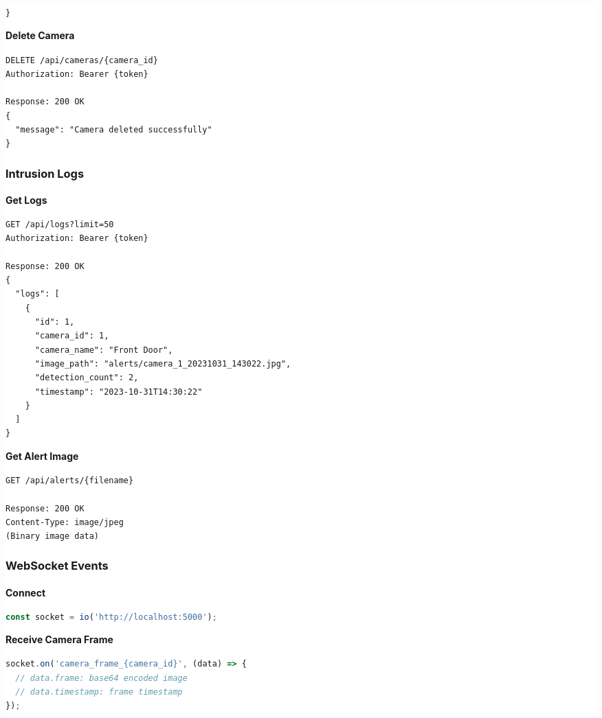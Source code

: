 ```http
}
```

**Delete Camera**
```http
DELETE /api/cameras/{camera_id}
Authorization: Bearer {token}

Response: 200 OK
{
  "message": "Camera deleted successfully"
}
```

### Intrusion Logs

**Get Logs**
```http
GET /api/logs?limit=50
Authorization: Bearer {token}

Response: 200 OK
{
  "logs": [
    {
      "id": 1,
      "camera_id": 1,
      "camera_name": "Front Door",
      "image_path": "alerts/camera_1_20231031_143022.jpg",
      "detection_count": 2,
      "timestamp": "2023-10-31T14:30:22"
    }
  ]
}
```

**Get Alert Image**
```http
GET /api/alerts/{filename}

Response: 200 OK
Content-Type: image/jpeg
(Binary image data)
```

### WebSocket Events

**Connect**
```javascript
const socket = io('http://localhost:5000');
```

**Receive Camera Frame**
```javascript
socket.on('camera_frame_{camera_id}', (data) => {
  // data.frame: base64 encoded image
  // data.timestamp: frame timestamp
});
```
